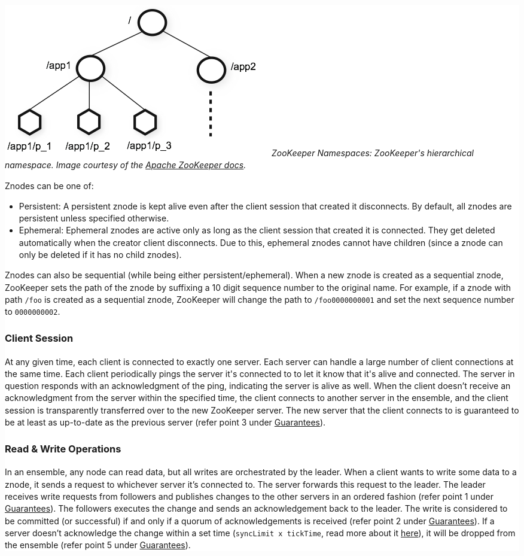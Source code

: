 ![ZooKeeper Namespaces](/assets/img/posts/ZooKeeper/zknamespace.jpg)
_ZooKeeper Namespaces: ZooKeeper's hierarchical namespace. Image courtesy of the [Apache ZooKeeper docs](https://zookeeper.apache.org/doc/r3.1.2/zookeeperOver.html)._

Znodes can be one of:

- Persistent: A persistent znode is kept alive even after the client session that created it disconnects. By default, all znodes are persistent unless specified otherwise.
- Ephemeral: Ephemeral znodes are active only as long as the client session that created it is connected. They get deleted automatically when the creator client disconnects. Due to this, ephemeral znodes cannot have children (since a znode can only be deleted if it has no child znodes).

Znodes can also be sequential (while being either persistent/ephemeral). When a new znode is created as a sequential znode, ZooKeeper sets the path of the znode by suffixing a 10 digit sequence number to the original name. For example, if a znode with path `/foo` is created as a sequential znode, ZooKeeper will change the path to `/foo0000000001` and set the next sequence number to `0000000002`.

### Client Session

At any given time, each client is connected to exactly one server. Each server can handle a large number of client connections at the same time. Each client periodically pings the server it's connected to to let it know that it's alive and connected. The server in question responds with an acknowledgment of the ping, indicating the server is alive as well. When the client doesn’t receive an acknowledgment from the server within the specified time, the client connects to another server in the ensemble, and the client session is transparently transferred over to the new ZooKeeper server. The new server that the client connects to is guaranteed to be at least as up-to-date as the previous server (refer point 3 under [Guarantees](#guarantees)).

### Read & Write Operations

In an ensemble, any node can read data, but all writes are orchestrated by the leader. When a client wants to write some data to a znode, it sends a request to whichever server it’s connected to. The server forwards this request to the leader. The leader receives write requests from followers and publishes changes to the other servers in an ordered fashion (refer point 1 under [Guarantees](#guarantees)). The followers executes the change and sends an acknowledgement back to the leader. The write is considered to be committed (or successful) if and only if a quorum of acknowledgements is received (refer point 2 under [Guarantees](#guarantees)). If a server doesn’t acknowledge the change within a set time (`syncLimit x tickTime`, read more about it [here](https://zookeeper.apache.org/doc/current/zookeeperAdmin.html#sc_configuration)), it will be dropped from the ensemble (refer point 5 under [Guarantees](#guarantees)).
